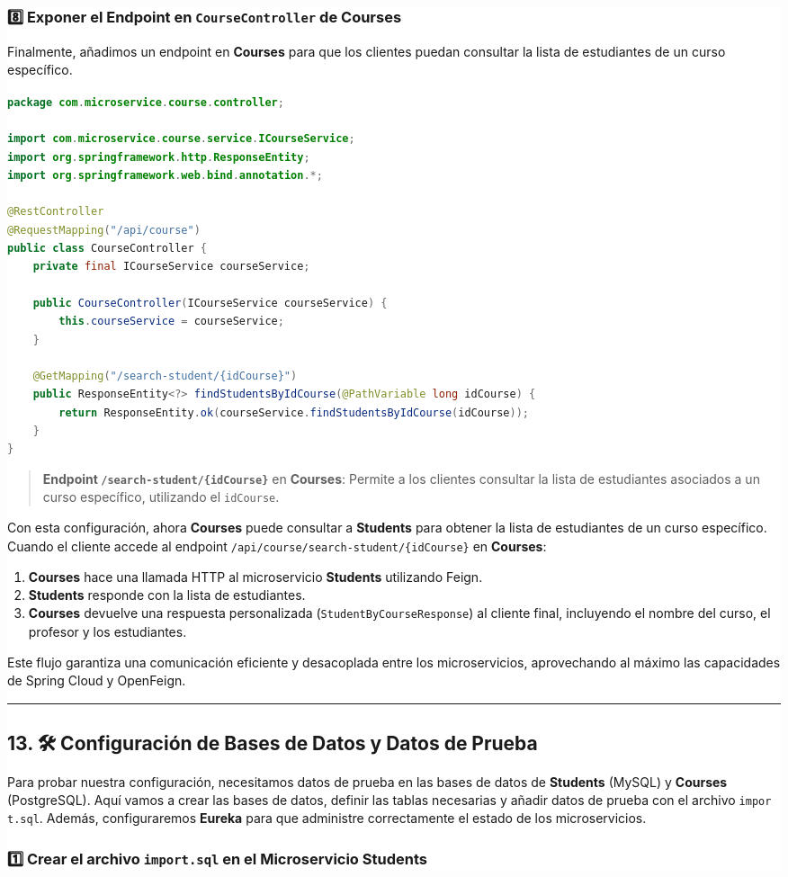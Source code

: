 ### 8️⃣ Exponer el Endpoint en `CourseController` de **Courses**

Finalmente, añadimos un endpoint en **Courses** para que los clientes puedan consultar la lista de estudiantes de un curso específico.

```java
package com.microservice.course.controller;

import com.microservice.course.service.ICourseService;
import org.springframework.http.ResponseEntity;
import org.springframework.web.bind.annotation.*;

@RestController
@RequestMapping("/api/course")
public class CourseController {
    private final ICourseService courseService;

    public CourseController(ICourseService courseService) {
        this.courseService = courseService;
    }

    @GetMapping("/search-student/{idCourse}")
    public ResponseEntity<?> findStudentsByIdCourse(@PathVariable long idCourse) {
        return ResponseEntity.ok(courseService.findStudentsByIdCourse(idCourse));
    }
}
```

> **Endpoint `/search-student/{idCourse}`** en **Courses**: Permite a los clientes consultar la lista de estudiantes asociados a un curso específico, utilizando el `idCourse`.

Con esta configuración, ahora **Courses** puede consultar a **Students** para obtener la lista de estudiantes de un curso específico. Cuando el cliente accede al endpoint `/api/course/search-student/{idCourse}` en **Courses**:

1. **Courses** hace una llamada HTTP al microservicio **Students** utilizando Feign.
2. **Students** responde con la lista de estudiantes.
3. **Courses** devuelve una respuesta personalizada (`StudentByCourseResponse`) al cliente final, incluyendo el nombre del curso, el profesor y los estudiantes.

Este flujo garantiza una comunicación eficiente y desacoplada entre los microservicios, aprovechando al máximo las capacidades de Spring Cloud y OpenFeign.

---

## 13. 🛠️ Configuración de Bases de Datos y Datos de Prueba

Para probar nuestra configuración, necesitamos datos de prueba en las bases de datos de **Students** (MySQL) y **Courses** (PostgreSQL). Aquí vamos a crear las bases de datos, definir las tablas necesarias y añadir datos de prueba con el archivo `import.sql`. Además, configuraremos **Eureka** para que administre correctamente el estado de los microservicios.

### 1️⃣ Crear el archivo `import.sql` en el Microservicio **Students**
